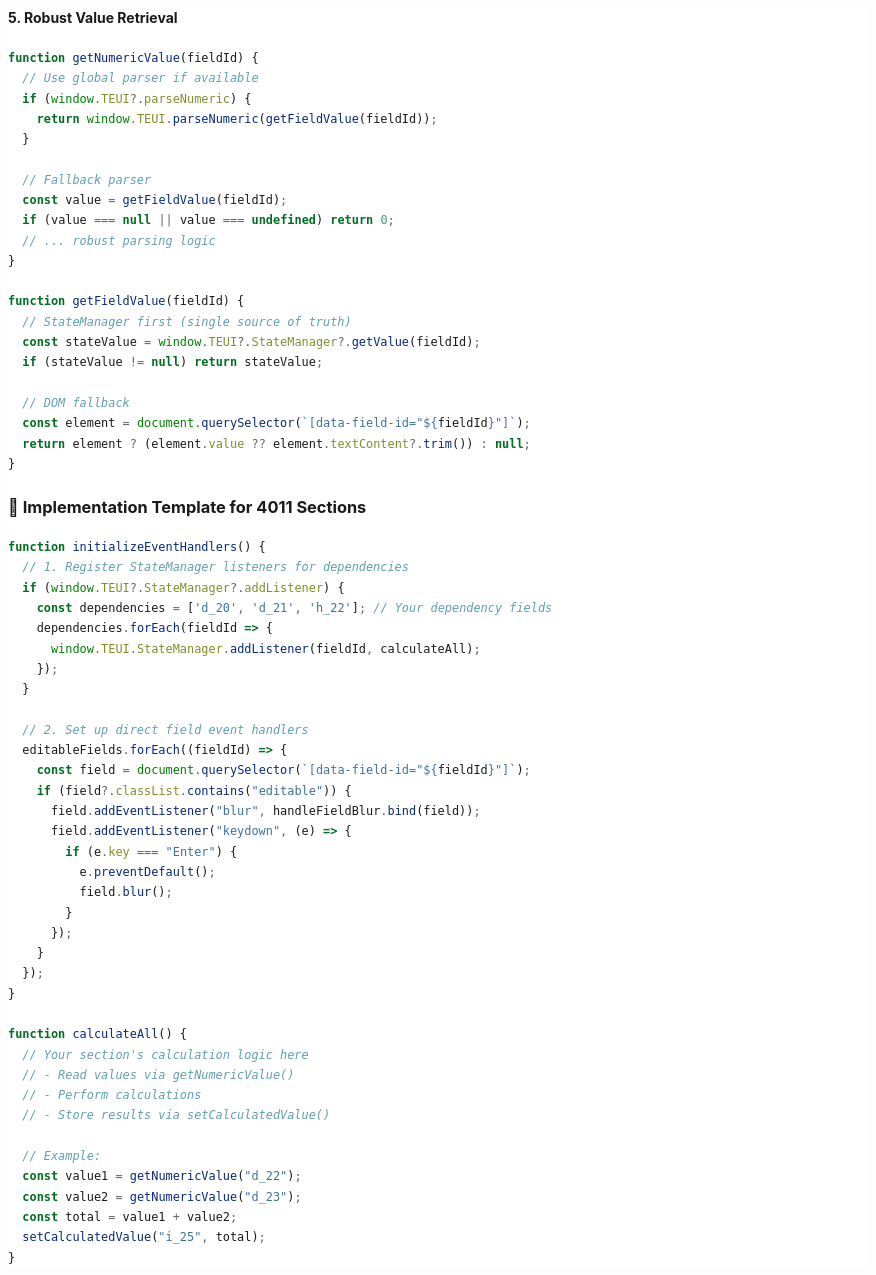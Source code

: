 #### **5. Robust Value Retrieval**
```javascript
function getNumericValue(fieldId) {
  // Use global parser if available
  if (window.TEUI?.parseNumeric) {
    return window.TEUI.parseNumeric(getFieldValue(fieldId));
  }
  
  // Fallback parser
  const value = getFieldValue(fieldId);
  if (value === null || value === undefined) return 0;
  // ... robust parsing logic
}

function getFieldValue(fieldId) {
  // StateManager first (single source of truth)
  const stateValue = window.TEUI?.StateManager?.getValue(fieldId);
  if (stateValue != null) return stateValue;
  
  // DOM fallback
  const element = document.querySelector(`[data-field-id="${fieldId}"]`);
  return element ? (element.value ?? element.textContent?.trim()) : null;
}
```

### 🎯 **Implementation Template for 4011 Sections**

```javascript
function initializeEventHandlers() {
  // 1. Register StateManager listeners for dependencies
  if (window.TEUI?.StateManager?.addListener) {
    const dependencies = ['d_20', 'd_21', 'h_22']; // Your dependency fields
    dependencies.forEach(fieldId => {
      window.TEUI.StateManager.addListener(fieldId, calculateAll);
    });
  }
  
  // 2. Set up direct field event handlers
  editableFields.forEach((fieldId) => {
    const field = document.querySelector(`[data-field-id="${fieldId}"]`);
    if (field?.classList.contains("editable")) {
      field.addEventListener("blur", handleFieldBlur.bind(field));
      field.addEventListener("keydown", (e) => {
        if (e.key === "Enter") {
          e.preventDefault();
          field.blur();
        }
      });
    }
  });
}

function calculateAll() {
  // Your section's calculation logic here
  // - Read values via getNumericValue()
  // - Perform calculations
  // - Store results via setCalculatedValue()
  
  // Example:
  const value1 = getNumericValue("d_22");
  const value2 = getNumericValue("d_23");
  const total = value1 + value2;
  setCalculatedValue("i_25", total);
}
```